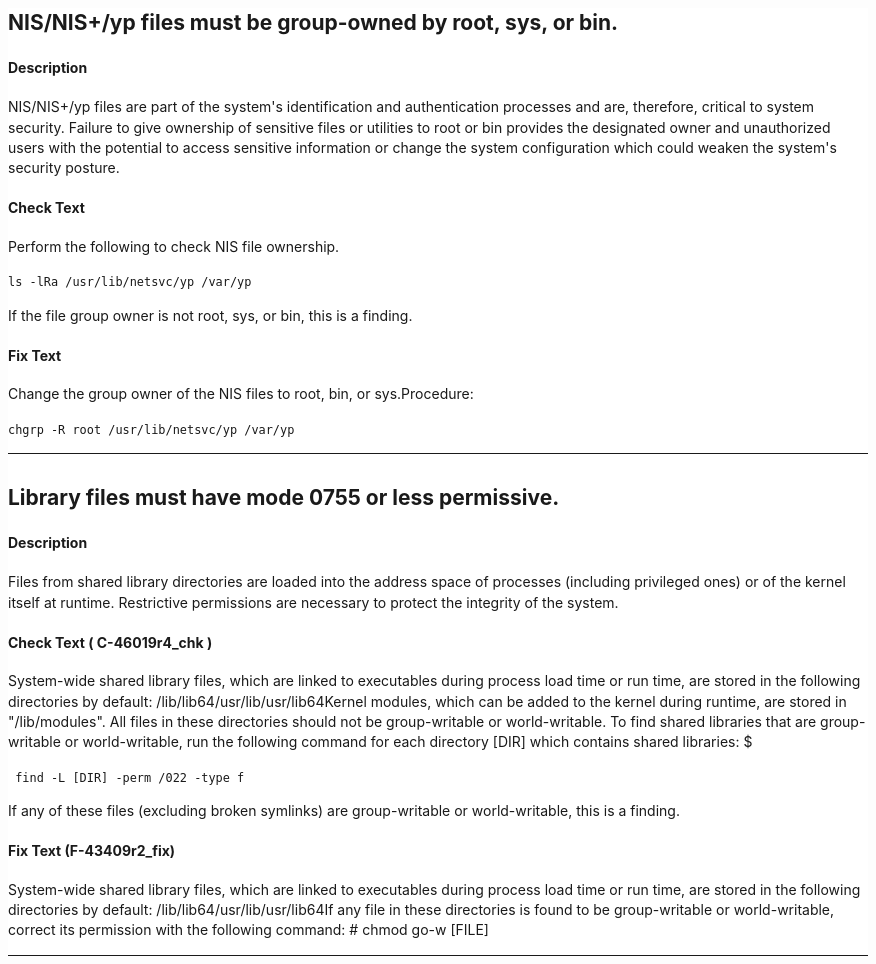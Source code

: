 
## NIS/NIS+/yp files must be group-owned by root, sys, or bin.
#### Description
 NIS/NIS+/yp files are part of the system's identification and authentication processes and are, therefore, critical to system security.  Failure to give ownership of sensitive files or utilities to root or bin provides the designated owner and unauthorized users with the potential to access sensitive information or change the system configuration which could weaken the system's security posture.

#### Check Text
 Perform the following to check NIS file ownership.

```
ls -lRa /usr/lib/netsvc/yp /var/yp
```

If the file group owner is not root, sys, or bin, this is a finding. 
#### Fix Text
 Change the group owner of the NIS files to root, bin, or sys.Procedure:

```
chgrp -R root /usr/lib/netsvc/yp /var/yp 
```



---

## Library files must have mode 0755 or less permissive.
#### Description
 Files from shared library directories are loaded into the address space of processes (including privileged ones) or of the kernel itself at runtime. Restrictive permissions are necessary to protect the integrity of the system. 
#### Check Text ( C-46019r4_chk )
 System-wide shared library files, which are linked to executables during process load time or run time, are stored in the following directories by default: /lib/lib64/usr/lib/usr/lib64Kernel modules, which can be added to the kernel during runtime, are stored in "/lib/modules". All files in these directories should not be group-writable or world-writable. To find shared libraries that are group-writable or world-writable, run the following command for each directory [DIR] which contains shared libraries: $

```
 find -L [DIR] -perm /022 -type f
```

If any of these files (excluding broken symlinks) are group-writable or world-writable, this is a finding. 
#### Fix Text (F-43409r2_fix)
 System-wide shared library files, which are linked to executables during process load time or run time, are stored in the following directories by default: /lib/lib64/usr/lib/usr/lib64If any file in these directories is found to be group-writable or world-writable, correct its permission with the following command: # chmod go-w [FILE] 

---